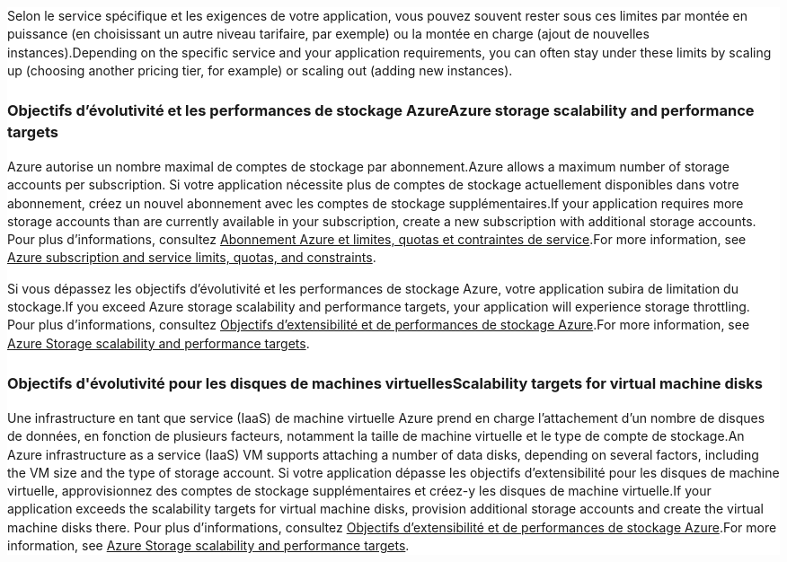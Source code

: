 <span data-ttu-id="57c1c-193">Selon le service spécifique et les exigences de votre application, vous pouvez souvent rester sous ces limites par montée en puissance (en choisissant un autre niveau tarifaire, par exemple) ou la montée en charge (ajout de nouvelles instances).</span><span class="sxs-lookup"><span data-stu-id="57c1c-193">Depending on the specific service and your application requirements, you can often stay under these limits by scaling up (choosing another pricing tier, for example) or scaling out (adding new instances).</span></span>

### <a name="azure-storage-scalability-and-performance-targets"></a><span data-ttu-id="57c1c-194">Objectifs d’évolutivité et les performances de stockage Azure</span><span class="sxs-lookup"><span data-stu-id="57c1c-194">Azure storage scalability and performance targets</span></span>

<span data-ttu-id="57c1c-195">Azure autorise un nombre maximal de comptes de stockage par abonnement.</span><span class="sxs-lookup"><span data-stu-id="57c1c-195">Azure allows a maximum number of storage accounts per subscription.</span></span> <span data-ttu-id="57c1c-196">Si votre application nécessite plus de comptes de stockage actuellement disponibles dans votre abonnement, créez un nouvel abonnement avec les comptes de stockage supplémentaires.</span><span class="sxs-lookup"><span data-stu-id="57c1c-196">If your application requires more storage accounts than are currently available in your subscription, create a new subscription with additional storage accounts.</span></span> <span data-ttu-id="57c1c-197">Pour plus d’informations, consultez [Abonnement Azure et limites, quotas et contraintes de service](/azure/azure-subscription-service-limits/#storage-limits).</span><span class="sxs-lookup"><span data-stu-id="57c1c-197">For more information, see [Azure subscription and service limits, quotas, and constraints](/azure/azure-subscription-service-limits/#storage-limits).</span></span>

<span data-ttu-id="57c1c-198">Si vous dépassez les objectifs d’évolutivité et les performances de stockage Azure, votre application subira de limitation du stockage.</span><span class="sxs-lookup"><span data-stu-id="57c1c-198">If you exceed Azure storage scalability and performance targets, your application will experience storage throttling.</span></span> <span data-ttu-id="57c1c-199">Pour plus d’informations, consultez [Objectifs d’extensibilité et de performances de stockage Azure](/azure/storage/storage-scalability-targets/).</span><span class="sxs-lookup"><span data-stu-id="57c1c-199">For more information, see [Azure Storage scalability and performance targets](/azure/storage/storage-scalability-targets/).</span></span>

### <a name="scalability-targets-for-virtual-machine-disks"></a><span data-ttu-id="57c1c-200">Objectifs d'évolutivité pour les disques de machines virtuelles</span><span class="sxs-lookup"><span data-stu-id="57c1c-200">Scalability targets for virtual machine disks</span></span>

<span data-ttu-id="57c1c-201">Une infrastructure en tant que service (IaaS) de machine virtuelle Azure prend en charge l’attachement d’un nombre de disques de données, en fonction de plusieurs facteurs, notamment la taille de machine virtuelle et le type de compte de stockage.</span><span class="sxs-lookup"><span data-stu-id="57c1c-201">An Azure infrastructure as a service (IaaS) VM supports attaching a number of data disks, depending on several factors, including the VM size and the type of storage account.</span></span> <span data-ttu-id="57c1c-202">Si votre application dépasse les objectifs d’extensibilité pour les disques de machine virtuelle, approvisionnez des comptes de stockage supplémentaires et créez-y les disques de machine virtuelle.</span><span class="sxs-lookup"><span data-stu-id="57c1c-202">If your application exceeds the scalability targets for virtual machine disks, provision additional storage accounts and create the virtual machine disks there.</span></span> <span data-ttu-id="57c1c-203">Pour plus d’informations, consultez [Objectifs d’extensibilité et de performances de stockage Azure](/azure/storage/storage-scalability-targets/#scalability-targets-for-virtual-machine-disks).</span><span class="sxs-lookup"><span data-stu-id="57c1c-203">For more information, see [Azure Storage scalability and performance targets](/azure/storage/storage-scalability-targets/#scalability-targets-for-virtual-machine-disks).</span></span>
